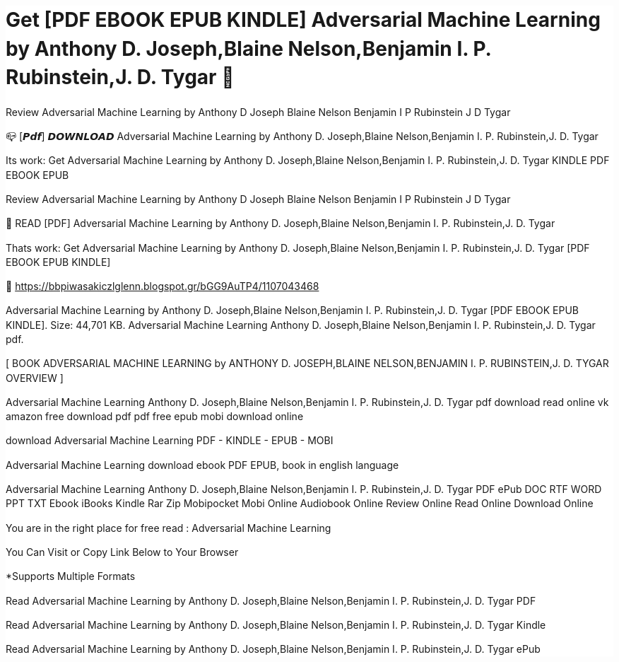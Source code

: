 # Get [PDF EBOOK EPUB KINDLE] Adversarial Machine Learning by  Anthony D. Joseph,Blaine Nelson,Benjamin I. P. Rubinstein,J. D. Tygar 💜
Review Adversarial Machine Learning by Anthony D Joseph Blaine Nelson Benjamin I P Rubinstein J D Tygar

📪 [𝙋𝙙𝙛] 𝘿𝙊𝙒𝙉𝙇𝙊𝘼𝘿 Adversarial Machine Learning by Anthony D. Joseph,Blaine Nelson,Benjamin I. P. Rubinstein,J. D. Tygar

Its work: Get Adversarial Machine Learning by Anthony D. Joseph,Blaine Nelson,Benjamin I. P. Rubinstein,J. D. Tygar KINDLE PDF EBOOK EPUB


Review Adversarial Machine Learning by Anthony D Joseph Blaine Nelson Benjamin I P Rubinstein J D Tygar

💜 READ [PDF] Adversarial Machine Learning by Anthony D. Joseph,Blaine Nelson,Benjamin I. P. Rubinstein,J. D. Tygar

Thats work: Get Adversarial Machine Learning by Anthony D. Joseph,Blaine Nelson,Benjamin I. P. Rubinstein,J. D. Tygar [PDF EBOOK EPUB KINDLE]



📣 https://bbpiwasakiczlglenn.blogspot.gr/bGG9AuTP4/1107043468



Adversarial Machine Learning by Anthony D. Joseph,Blaine Nelson,Benjamin I. P. Rubinstein,J. D. Tygar [PDF EBOOK EPUB KINDLE]. Size: 44,701 KB. Adversarial Machine Learning Anthony D. Joseph,Blaine Nelson,Benjamin I. P. Rubinstein,J. D. Tygar pdf.

[ BOOK ADVERSARIAL MACHINE LEARNING by ANTHONY D. JOSEPH,BLAINE NELSON,BENJAMIN I. P. RUBINSTEIN,J. D. TYGAR OVERVIEW ]

Adversarial Machine Learning Anthony D. Joseph,Blaine Nelson,Benjamin I. P. Rubinstein,J. D. Tygar pdf download read online vk amazon free download pdf pdf free epub mobi download online

download Adversarial Machine Learning PDF - KINDLE - EPUB - MOBI

Adversarial Machine Learning download ebook PDF EPUB, book in english language

Adversarial Machine Learning Anthony D. Joseph,Blaine Nelson,Benjamin I. P. Rubinstein,J. D. Tygar PDF ePub DOC RTF WORD PPT TXT Ebook iBooks Kindle Rar Zip Mobipocket Mobi Online Audiobook Online Review Online Read Online Download Online

You are in the right place for free read : Adversarial Machine Learning

You Can Visit or Copy Link Below to Your Browser

*Supports Multiple Formats


Read Adversarial Machine Learning by Anthony D. Joseph,Blaine Nelson,Benjamin I. P. Rubinstein,J. D. Tygar PDF

Read Adversarial Machine Learning by Anthony D. Joseph,Blaine Nelson,Benjamin I. P. Rubinstein,J. D. Tygar Kindle

Read Adversarial Machine Learning by Anthony D. Joseph,Blaine Nelson,Benjamin I. P. Rubinstein,J. D. Tygar ePub
